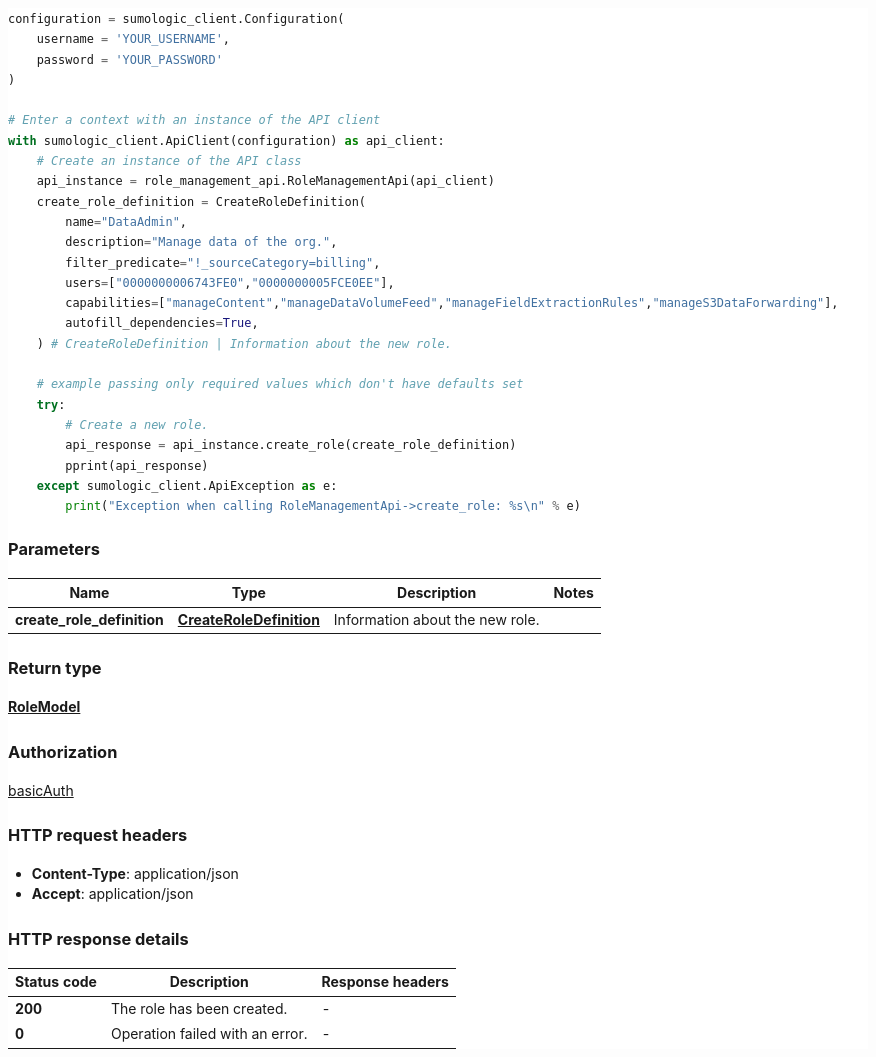 ```python
configuration = sumologic_client.Configuration(
    username = 'YOUR_USERNAME',
    password = 'YOUR_PASSWORD'
)

# Enter a context with an instance of the API client
with sumologic_client.ApiClient(configuration) as api_client:
    # Create an instance of the API class
    api_instance = role_management_api.RoleManagementApi(api_client)
    create_role_definition = CreateRoleDefinition(
        name="DataAdmin",
        description="Manage data of the org.",
        filter_predicate="!_sourceCategory=billing",
        users=["0000000006743FE0","0000000005FCE0EE"],
        capabilities=["manageContent","manageDataVolumeFeed","manageFieldExtractionRules","manageS3DataForwarding"],
        autofill_dependencies=True,
    ) # CreateRoleDefinition | Information about the new role.

    # example passing only required values which don't have defaults set
    try:
        # Create a new role.
        api_response = api_instance.create_role(create_role_definition)
        pprint(api_response)
    except sumologic_client.ApiException as e:
        print("Exception when calling RoleManagementApi->create_role: %s\n" % e)
```


### Parameters

Name | Type | Description  | Notes
------------- | ------------- | ------------- | -------------
 **create_role_definition** | [**CreateRoleDefinition**](CreateRoleDefinition.md)| Information about the new role. |

### Return type

[**RoleModel**](RoleModel.md)

### Authorization

[basicAuth](../README.md#basicAuth)

### HTTP request headers

 - **Content-Type**: application/json
 - **Accept**: application/json


### HTTP response details
| Status code | Description | Response headers |
|-------------|-------------|------------------|
**200** | The role has been created. |  -  |
**0** | Operation failed with an error. |  -  |
